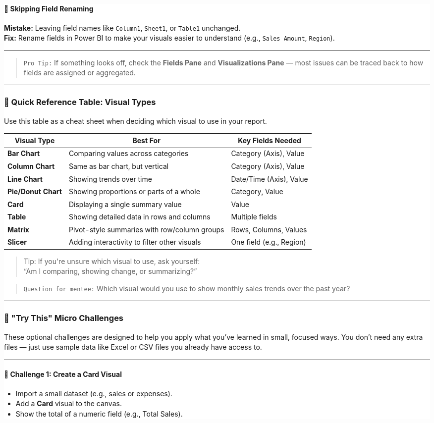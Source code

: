 #### 🧼 Skipping Field Renaming

**Mistake:** Leaving field names like `Column1`, `Sheet1`, or `Table1` unchanged.  
**Fix:** Rename fields in Power BI to make your visuals easier to understand (e.g., `Sales Amount`, `Region`).

---

> `Pro Tip:` If something looks off, check the **Fields Pane** and **Visualizations Pane** — most issues can be traced back to how fields are assigned or aggregated.

---

### 🧾 Quick Reference Table: Visual Types

Use this table as a cheat sheet when deciding which visual to use in your report.

| Visual Type         | Best For                                     | Key Fields Needed        |
| ------------------- | -------------------------------------------- | ------------------------ |
| **Bar Chart**       | Comparing values across categories           | Category (Axis), Value   |
| **Column Chart**    | Same as bar chart, but vertical              | Category (Axis), Value   |
| **Line Chart**      | Showing trends over time                     | Date/Time (Axis), Value  |
| **Pie/Donut Chart** | Showing proportions or parts of a whole      | Category, Value          |
| **Card**            | Displaying a single summary value            | Value                    |
| **Table**           | Showing detailed data in rows and columns    | Multiple fields          |
| **Matrix**          | Pivot-style summaries with row/column groups | Rows, Columns, Values    |
| **Slicer**          | Adding interactivity to filter other visuals | One field (e.g., Region) |

> Tip: If you're unsure which visual to use, ask yourself:  
> “Am I comparing, showing change, or summarizing?”

> `Question for mentee:` Which visual would you use to show monthly sales trends over the past year?

---

### 🧪 "Try This" Micro Challenges

These optional challenges are designed to help you apply what you’ve learned in small, focused ways. You don’t need any extra files — just use sample data like Excel or CSV files you already have access to.

---

#### 🔹 Challenge 1: Create a Card Visual

- Import a small dataset (e.g., sales or expenses).
- Add a **Card** visual to the canvas.
- Show the total of a numeric field (e.g., Total Sales).
